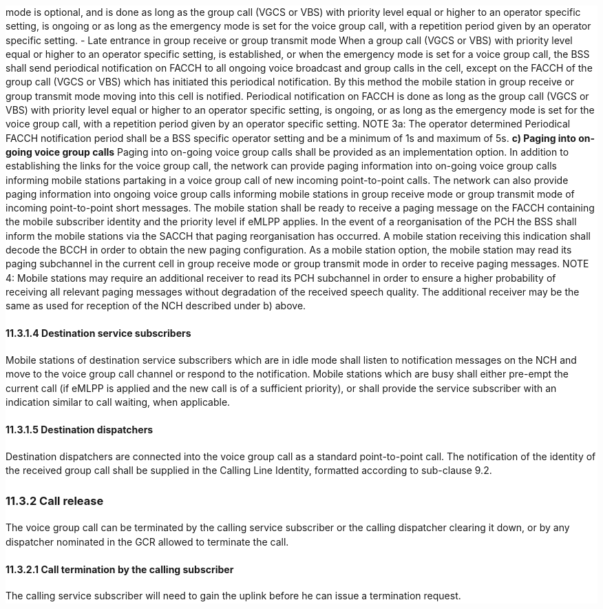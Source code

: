 mode is optional, and is done as long as the group call (VGCS or VBS) with
priority level equal or higher to an operator specific setting, is ongoing or
as long as the emergency mode is set for the voice group call, with a
repetition period given by an operator specific setting.
\- Late entrance in group receive or group transmit mode
When a group call (VGCS or VBS) with priority level equal or higher to an
operator specific setting, is established, or when the emergency mode is set
for a voice group call, the BSS shall send periodical notification on FACCH to
all ongoing voice broadcast and group calls in the cell, except on the FACCH
of the group call (VGCS or VBS) which has initiated this periodical
notification. By this method the mobile station in group receive or group
transmit mode moving into this cell is notified. Periodical notification on
FACCH is done as long as the group call (VGCS or VBS) with priority level
equal or higher to an operator specific setting, is ongoing, or as long as the
emergency mode is set for the voice group call, with a repetition period given
by an operator specific setting.
NOTE 3a: The operator determined Periodical FACCH notification period shall be
a BSS specific operator setting and be a minimum of 1s and maximum of 5s.
**c) Paging into on-going voice group calls**
Paging into on-going voice group calls shall be provided as an implementation
option.
In addition to establishing the links for the voice group call, the network
can provide paging information into on-going voice group calls informing
mobile stations partaking in a voice group call of new incoming point-to-point
calls. The network can also provide paging information into ongoing voice
group calls informing mobile stations in group receive mode or group transmit
mode of incoming point-to-point short messages.
The mobile station shall be ready to receive a paging message on the FACCH
containing the mobile subscriber identity and the priority level if eMLPP
applies.
In the event of a reorganisation of the PCH the BSS shall inform the mobile
stations via the SACCH that paging reorganisation has occurred. A mobile
station receiving this indication shall decode the BCCH in order to obtain the
new paging configuration.
As a mobile station option, the mobile station may read its paging subchannel
in the current cell in group receive mode or group transmit mode in order to
receive paging messages.
NOTE 4: Mobile stations may require an additional receiver to read its PCH
subchannel in order to ensure a higher probability of receiving all relevant
paging messages without degradation of the received speech quality. The
additional receiver may be the same as used for reception of the NCH described
under b) above.
#### 11.3.1.4 Destination service subscribers
Mobile stations of destination service subscribers which are in idle mode
shall listen to notification messages on the NCH and move to the voice group
call channel or respond to the notification.
Mobile stations which are busy shall either pre-empt the current call (if
eMLPP is applied and the new call is of a sufficient priority), or shall
provide the service subscriber with an indication similar to call waiting,
when applicable.
#### 11.3.1.5 Destination dispatchers
Destination dispatchers are connected into the voice group call as a standard
point-to-point call. The notification of the identity of the received group
call shall be supplied in the Calling Line Identity, formatted according to
sub-clause 9.2.
### 11.3.2 Call release
The voice group call can be terminated by the calling service subscriber or
the calling dispatcher clearing it down, or by any dispatcher nominated in the
GCR allowed to terminate the call.
#### 11.3.2.1 Call termination by the calling subscriber
The calling service subscriber will need to gain the uplink before he can
issue a termination request.